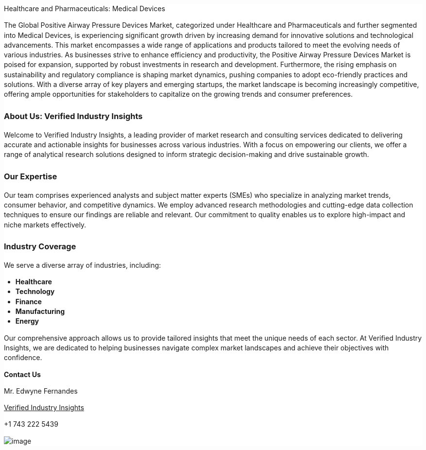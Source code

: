 Healthcare and Pharmaceuticals: Medical Devices </h3><p>The Global Positive Airway Pressure Devices Market, categorized under Healthcare and Pharmaceuticals and further segmented into Medical Devices, is experiencing significant growth driven by increasing demand for innovative solutions and technological advancements. This market encompasses a wide range of applications and products tailored to meet the evolving needs of various industries. As businesses strive to enhance efficiency and productivity, the Positive Airway Pressure Devices Market is poised for expansion, supported by robust investments in research and development. Furthermore, the rising emphasis on sustainability and regulatory compliance is shaping market dynamics, pushing companies to adopt eco-friendly practices and solutions. With a diverse array of key players and emerging startups, the market landscape is becoming increasingly competitive, offering ample opportunities for stakeholders to capitalize on the growing trends and consumer preferences.</p><h3>About Us: Verified Industry Insights</h3><p>Welcome to Verified Industry Insights, a leading provider of market research and consulting services dedicated to delivering accurate and actionable insights for businesses across various industries. With a focus on empowering our clients, we offer a range of analytical research solutions designed to inform strategic decision-making and drive sustainable growth.</p><h3>Our Expertise</h3><p>Our team comprises experienced analysts and subject matter experts (SMEs) who specialize in analyzing market trends, consumer behavior, and competitive dynamics. We employ advanced research methodologies and cutting-edge data collection techniques to ensure our findings are reliable and relevant. Our commitment to quality enables us to explore high-impact and niche markets effectively.</p><h3>Industry Coverage</h3><p>We serve a diverse array of industries, including:</p><ul><li><strong>Healthcare</strong></li><li><strong>Technology</strong></li><li><strong>Finance</strong></li><li><strong>Manufacturing</strong></li><li><strong>Energy</strong></li></ul><p>Our comprehensive approach allows us to provide tailored insights that meet the unique needs of each sector. At Verified Industry Insights, we are dedicated to helping businesses navigate complex market landscapes and achieve their objectives with confidence.</p><p><strong>Contact Us</strong></p><p>Mr. Edwyne Fernandes</p><p><a href="https://www.verifiedindustryinsights.com/">Verified Industry Insights</a></p><p>+1 743 222 5439</p>
![image](https://github.com/user-attachments/assets/44d6daa8-b06a-4bb8-ab87-eba879e831c2)
